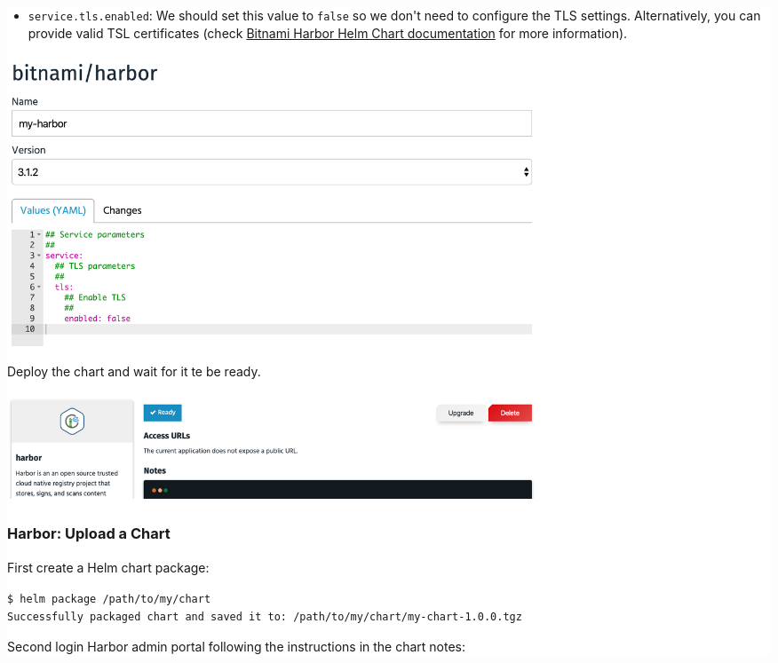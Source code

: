 - `service.tls.enabled`: We should set this value to `false` so we don't need to configure the TLS settings. Alternatively, you can provide valid TSL certificates (check [Bitnami Harbor Helm Chart documentation](https://github.com/bitnami/charts/tree/master/bitnami/harbor#parameters) for more information).

<img src="../img/harbor-deploy-form.png" alt="Harbor Deploy Form" width="600px">

Deploy the chart and wait for it te be ready.

<img src="../img/harbor-ready.png" alt="Harbor Chart Ready" width="600px">

### Harbor: Upload a Chart

First create a Helm chart package:

```console
$ helm package /path/to/my/chart
Successfully packaged chart and saved it to: /path/to/my/chart/my-chart-1.0.0.tgz
```

Second login Harbor admin portal following the instructions in the chart notes:
